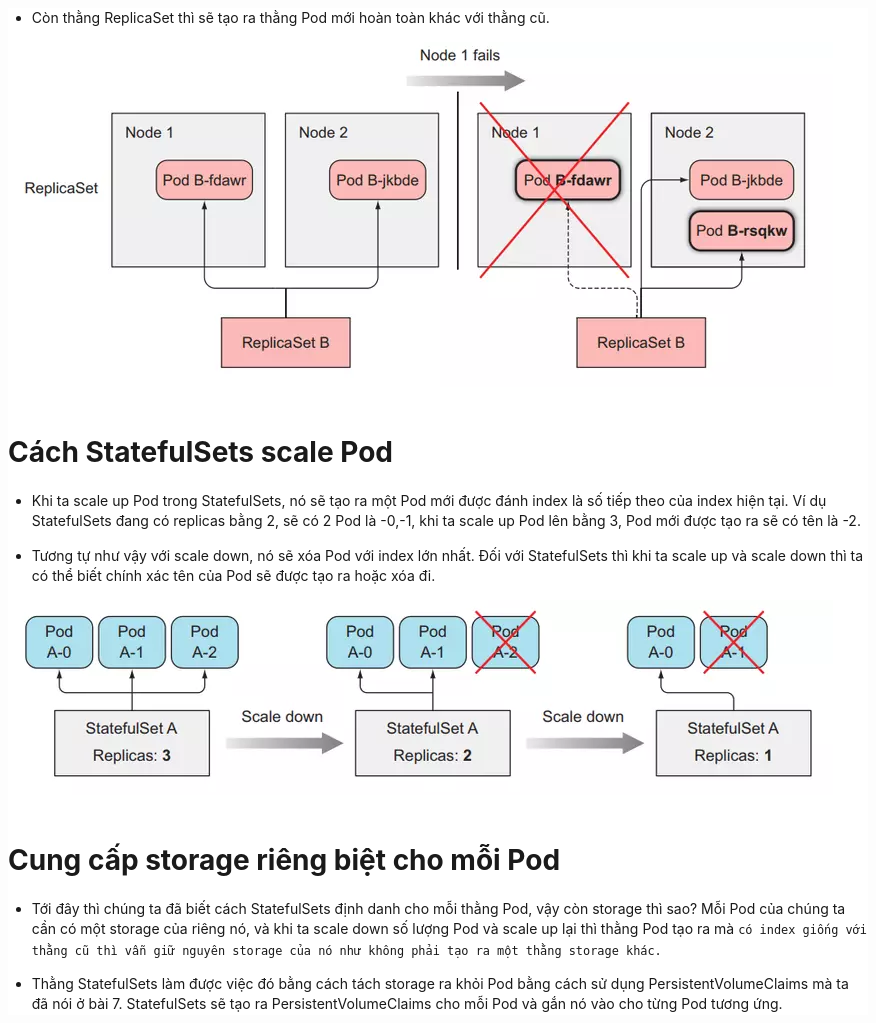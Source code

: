 - Còn thằng ReplicaSet thì sẽ tạo ra thằng Pod mới hoàn toàn khác với thằng cũ.

![alt text](image-5.png)

# Cách StatefulSets scale Pod

- Khi ta scale up Pod trong StatefulSets, nó sẽ tạo ra một Pod mới được đánh index là số tiếp theo của index hiện tại. Ví dụ StatefulSets đang có replicas bằng 2, sẽ có 2 Pod là <pod-name>-0,<pod-name>-1, khi ta scale up Pod lên bằng 3, Pod mới được tạo ra sẽ có tên là <pod-name>-2.

- Tương tự như vậy với scale down, nó sẽ xóa Pod với index lớn nhất. Đối với StatefulSets thì khi ta scale up và scale down thì ta có thể biết chính xác tên của Pod sẽ được tạo ra hoặc xóa đi.

![alt text](image-6.png)

# Cung cấp storage riêng biệt cho mỗi Pod

- Tới đây thì chúng ta đã biết cách StatefulSets định danh cho mỗi thằng Pod, vậy còn storage thì sao? Mỗi Pod của chúng ta cần có một storage của riêng nó, và khi ta scale down số lượng Pod và scale up lại thì thằng Pod tạo ra mà `có index giống với thằng cũ thì vẫn giữ nguyên storage của nó như không phải tạo ra một thằng storage khác.`

- Thằng StatefulSets làm được việc đó bằng cách tách storage ra khỏi Pod bằng cách sử dụng PersistentVolumeClaims mà ta đã nói ở bài 7. StatefulSets sẽ tạo ra PersistentVolumeClaims cho mỗi Pod và gắn nó vào cho từng Pod tương ứng.
